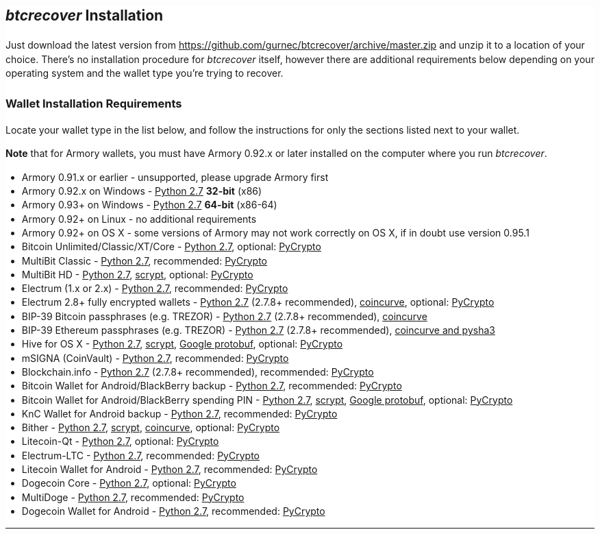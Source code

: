 ## *btcrecover* Installation ##

Just download the latest version from <https://github.com/gurnec/btcrecover/archive/master.zip> and unzip it to a location of your choice. There’s no installation procedure for *btcrecover* itself, however there are additional requirements below depending on your operating system and the wallet type you’re trying to recover.

### Wallet Installation Requirements ###

Locate your wallet type in the list below, and follow the instructions for only the sections listed next to your wallet.

**Note** that for Armory wallets, you must have Armory 0.92.x or later installed on the computer where you run *btcrecover*.

 * Armory 0.91.x or earlier - unsupported, please upgrade Armory first
 * Armory 0.92.x on Windows - [Python 2.7](#python-27) **32-bit** (x86)
 * Armory 0.93+ on Windows - [Python 2.7](#python-27) **64-bit** (x86-64)
 * Armory 0.92+ on Linux - no additional requirements
 * Armory 0.92+ on OS X - some versions of Armory may not work correctly on OS X, if in doubt use version 0.95.1
 * Bitcoin Unlimited/Classic/XT/Core - [Python 2.7](#python-27),  optional: [PyCrypto](#pycrypto)
 * MultiBit Classic - [Python 2.7](#python-27), recommended: [PyCrypto](#pycrypto)
 * MultiBit HD - [Python 2.7](#python-27), [scrypt](#scrypt), optional: [PyCrypto](#pycrypto)
 * Electrum (1.x or 2.x) - [Python 2.7](#python-27), recommended: [PyCrypto](#pycrypto)
 * Electrum 2.8+ fully encrypted wallets - [Python 2.7](#python-27) (2.7.8+ recommended), [coincurve](Seedrecover_Quick_Start_Guide.md#installation), optional: [PyCrypto](#pycrypto)
 * BIP-39 Bitcoin passphrases (e.g. TREZOR) - [Python 2.7](#python-27) (2.7.8+ recommended), [coincurve](Seedrecover_Quick_Start_Guide.md#installation)
 * BIP-39 Ethereum passphrases (e.g. TREZOR) - [Python 2.7](#python-27) (2.7.8+ recommended), [coincurve and pysha3](Seedrecover_Quick_Start_Guide.md#installation)
 * Hive for OS X - [Python 2.7](#python-27), [scrypt](#scrypt), [Google protobuf](#google-protocol-buffers), optional: [PyCrypto](#pycrypto)
 * mSIGNA (CoinVault) - [Python 2.7](#python-27), recommended: [PyCrypto](#pycrypto)
 * Blockchain.info - [Python 2.7](#python-27) (2.7.8+ recommended), recommended: [PyCrypto](#pycrypto)
 * Bitcoin Wallet for Android/BlackBerry backup - [Python 2.7](#python-27), recommended: [PyCrypto](#pycrypto)
 * Bitcoin Wallet for Android/BlackBerry spending PIN - [Python 2.7](#python-27), [scrypt](#scrypt), [Google protobuf](#google-protocol-buffers), optional: [PyCrypto](#pycrypto)
 * KnC Wallet for Android backup - [Python 2.7](#python-27), recommended: [PyCrypto](#pycrypto)
 * Bither - [Python 2.7](#python-27), [scrypt](#scrypt), [coincurve](Seedrecover_Quick_Start_Guide.md#installation), optional: [PyCrypto](#pycrypto)
 * Litecoin-Qt - [Python 2.7](#python-27),  optional: [PyCrypto](#pycrypto)
 * Electrum-LTC - [Python 2.7](#python-27), recommended: [PyCrypto](#pycrypto)
 * Litecoin Wallet for Android - [Python 2.7](#python-27), recommended: [PyCrypto](#pycrypto)
 * Dogecoin Core - [Python 2.7](#python-27),  optional: [PyCrypto](#pycrypto)
 * MultiDoge - [Python 2.7](#python-27), recommended: [PyCrypto](#pycrypto)
 * Dogecoin Wallet for Android - [Python 2.7](#python-27), recommended: [PyCrypto](#pycrypto)


----------

